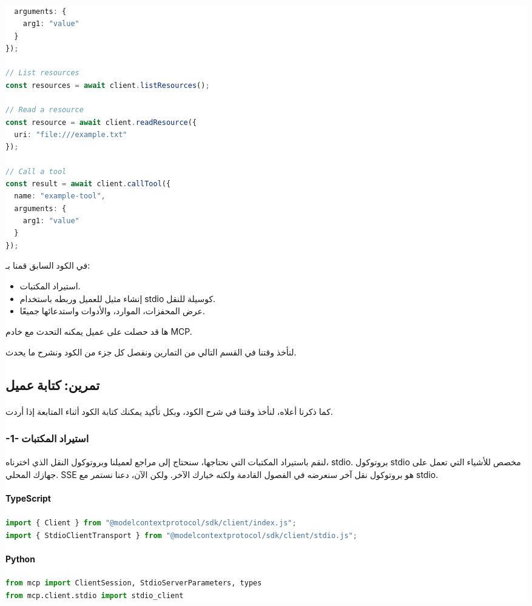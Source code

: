 ```typescript
  arguments: {
    arg1: "value"
  }
});

// List resources
const resources = await client.listResources();

// Read a resource
const resource = await client.readResource({
  uri: "file:///example.txt"
});

// Call a tool
const result = await client.callTool({
  name: "example-tool",
  arguments: {
    arg1: "value"
  }
});
```

في الكود السابق قمنا بـ:

- استيراد المكتبات.
- إنشاء مثيل للعميل وربطه باستخدام stdio كوسيلة للنقل.
- عرض المحفزات، الموارد، والأدوات واستدعائها جميعًا.

ها قد حصلت على عميل يمكنه التحدث مع خادم MCP.

لنأخذ وقتنا في القسم التالي من التمارين ونفصل كل جزء من الكود ونشرح ما يحدث.

## تمرين: كتابة عميل

كما ذكرنا أعلاه، لنأخذ وقتنا في شرح الكود، وبكل تأكيد يمكنك كتابة الكود أثناء المتابعة إذا أردت.

### -1- استيراد المكتبات

لنقم باستيراد المكتبات التي نحتاجها، سنحتاج إلى مراجع لعميلنا وبروتوكول النقل الذي اخترناه، stdio. بروتوكول stdio مخصص للأشياء التي تعمل على جهازك المحلي. SSE هو بروتوكول نقل آخر سنعرضه في الفصول القادمة ولكنه خيارك الآخر. ولكن الآن، دعنا نستمر مع stdio.

#### TypeScript

```typescript
import { Client } from "@modelcontextprotocol/sdk/client/index.js";
import { StdioClientTransport } from "@modelcontextprotocol/sdk/client/stdio.js";
```

#### Python

```python
from mcp import ClientSession, StdioServerParameters, types
from mcp.client.stdio import stdio_client
```
